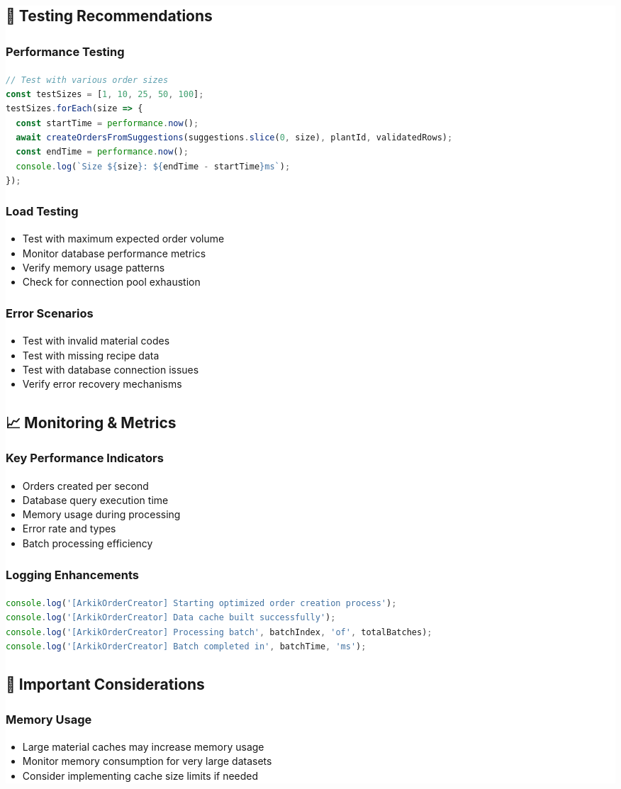 ## 🧪 **Testing Recommendations**

### **Performance Testing**
```typescript
// Test with various order sizes
const testSizes = [1, 10, 25, 50, 100];
testSizes.forEach(size => {
  const startTime = performance.now();
  await createOrdersFromSuggestions(suggestions.slice(0, size), plantId, validatedRows);
  const endTime = performance.now();
  console.log(`Size ${size}: ${endTime - startTime}ms`);
});
```

### **Load Testing**
- Test with maximum expected order volume
- Monitor database performance metrics
- Verify memory usage patterns
- Check for connection pool exhaustion

### **Error Scenarios**
- Test with invalid material codes
- Test with missing recipe data
- Test with database connection issues
- Verify error recovery mechanisms

## 📈 **Monitoring & Metrics**

### **Key Performance Indicators**
- Orders created per second
- Database query execution time
- Memory usage during processing
- Error rate and types
- Batch processing efficiency

### **Logging Enhancements**
```typescript
console.log('[ArkikOrderCreator] Starting optimized order creation process');
console.log('[ArkikOrderCreator] Data cache built successfully');
console.log('[ArkikOrderCreator] Processing batch', batchIndex, 'of', totalBatches);
console.log('[ArkikOrderCreator] Batch completed in', batchTime, 'ms');
```

## 🚨 **Important Considerations**

### **Memory Usage**
- Large material caches may increase memory usage
- Monitor memory consumption for very large datasets
- Consider implementing cache size limits if needed
